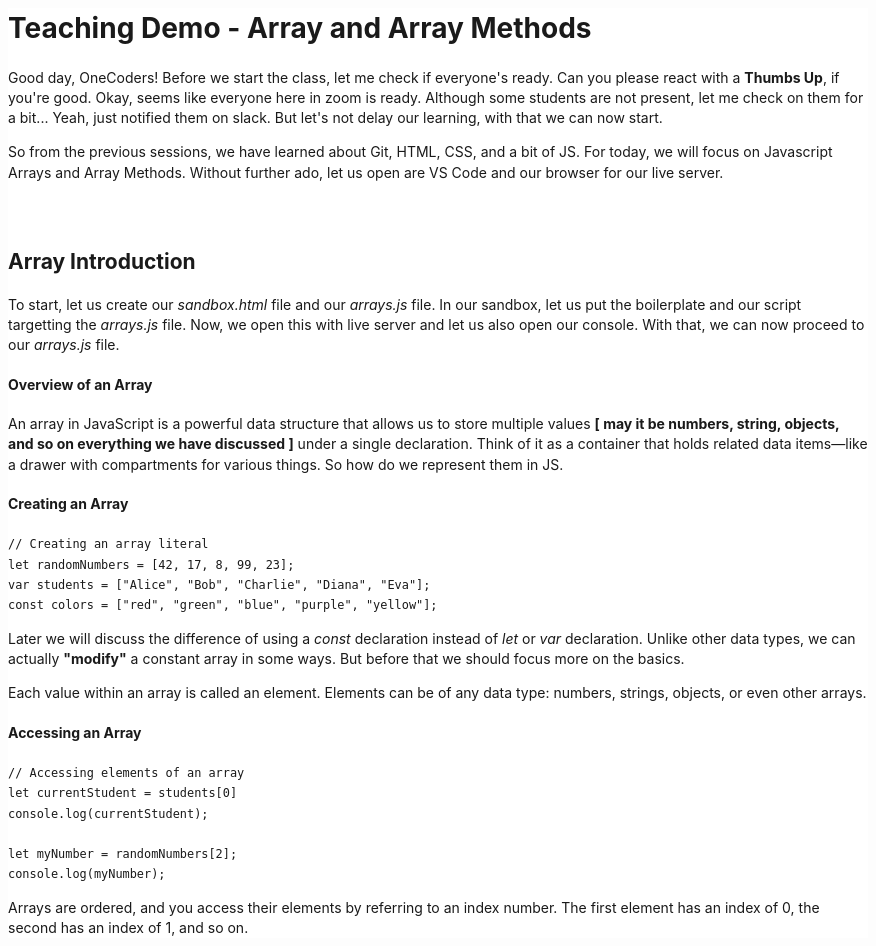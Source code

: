 # Teaching Demo - Array and Array Methods

Good day, OneCoders! Before we start the class, let me check if everyone's ready. Can you please react with a **Thumbs Up**, if you're good. Okay, seems like everyone here in zoom is ready. Although some students are not present, let me check on them for a bit... Yeah, just notified them on slack. But let's not delay our learning, with that we can now start. 

So from the previous sessions, we have learned about Git, HTML, CSS, and a bit of JS. For today, we will focus on Javascript Arrays and Array Methods. Without further ado, let us open are VS Code and our browser for our live server.

<br/>

## Array Introduction

To start, let us create our *sandbox.html* file and our *arrays.js* file. In our sandbox, let us put the boilerplate and our script targetting the *arrays.js* file. Now, we open this with live server and let us also open our console. With that, we can now proceed to our *arrays.js* file.


#### Overview of an Array

An array in JavaScript is a powerful data structure that allows us to store multiple values **[ may it be numbers, string, objects, and so on everything we have discussed ]** under a single declaration. Think of it as a container that holds related data items—like a drawer with compartments for various things. So how do we represent them in JS.

#### Creating an Array

```
// Creating an array literal
let randomNumbers = [42, 17, 8, 99, 23];
var students = ["Alice", "Bob", "Charlie", "Diana", "Eva"];
const colors = ["red", "green", "blue", "purple", "yellow"];
```

Later we will discuss the difference of using a *const* declaration instead of *let* or *var* declaration. Unlike other data types, we can actually **"modify"** a constant array in some ways. But before that we should focus more on the basics.

Each value within an array is called an element. Elements can be of any data type: numbers, strings, objects, or even other arrays.

#### Accessing an Array

```
// Accessing elements of an array
let currentStudent = students[0]
console.log(currentStudent);

let myNumber = randomNumbers[2];
console.log(myNumber);
```

Arrays are ordered, and you access their elements by referring to an index number. The first element has an index of 0, the second has an index of 1, and so on.
